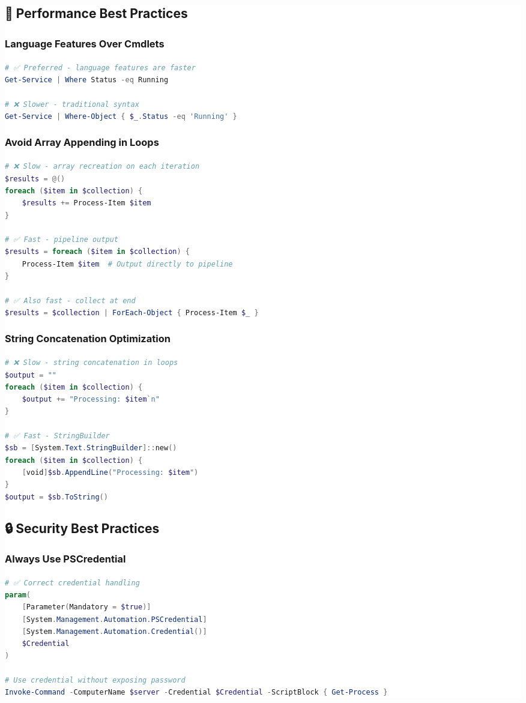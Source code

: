 ## 🚀 Performance Best Practices

### Language Features Over Cmdlets
```powershell
# ✅ Preferred - language features are faster
Get-Service | Where Status -eq Running

# ❌ Slower - traditional syntax
Get-Service | Where-Object { $_.Status -eq 'Running' }
```

### Avoid Array Appending in Loops
```powershell
# ❌ Slow - array recreation on each iteration
$results = @()
foreach ($item in $collection) {
    $results += Process-Item $item
}

# ✅ Fast - pipeline output
$results = foreach ($item in $collection) {
    Process-Item $item  # Output directly to pipeline
}

# ✅ Also fast - collect at end
$results = $collection | ForEach-Object { Process-Item $_ }
```

### String Concatenation Optimization
```powershell
# ❌ Slow - string concatenation in loops
$output = ""
foreach ($item in $collection) {
    $output += "Processing: $item`n"
}

# ✅ Fast - StringBuilder
$sb = [System.Text.StringBuilder]::new()
foreach ($item in $collection) {
    [void]$sb.AppendLine("Processing: $item")
}
$output = $sb.ToString()
```

## 🔒 Security Best Practices

### Always Use PSCredential
```powershell
# ✅ Correct credential handling
param(
    [Parameter(Mandatory = $true)]
    [System.Management.Automation.PSCredential]
    [System.Management.Automation.Credential()]
    $Credential
)

# Use credential without exposing password
Invoke-Command -ComputerName $server -Credential $Credential -ScriptBlock { Get-Process }
```
